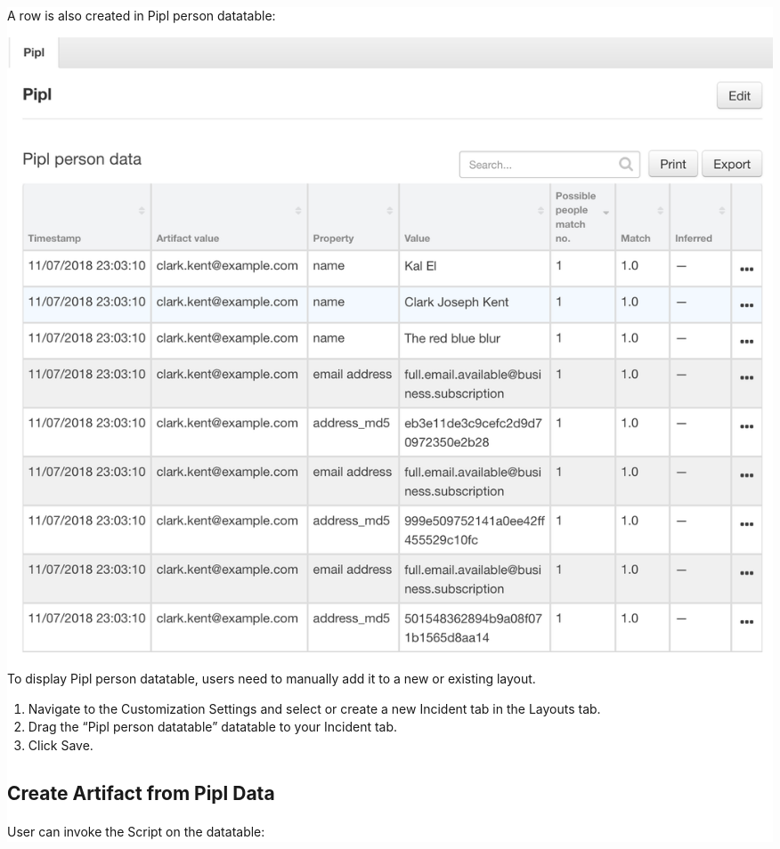 A row is also created in Pipl person datatable:

![screenshot](./screenshots/results_pipl.png)

To display Pipl person datatable, users need to manually add it to a new or existing layout.
1. Navigate to the Customization Settings and select or create a new Incident tab in the Layouts tab.
2. Drag the “Pipl person datatable” datatable to your Incident tab.
3. Click Save.

## Create Artifact from Pipl Data

User can invoke the Script on the datatable:
